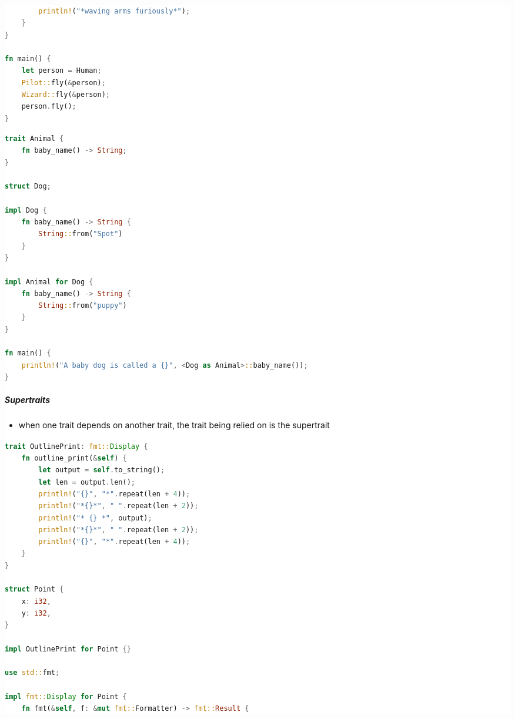 ```rust
        println!("*waving arms furiously*");
    }
}

fn main() {
    let person = Human;
    Pilot::fly(&person);
    Wizard::fly(&person);
    person.fly();
}
```

```rust
trait Animal {
    fn baby_name() -> String;
}

struct Dog;

impl Dog {
    fn baby_name() -> String {
        String::from("Spot")
    }
}

impl Animal for Dog {
    fn baby_name() -> String {
        String::from("puppy")
    }
}

fn main() {
    println!("A baby dog is called a {}", <Dog as Animal>::baby_name());
}
```

##### Supertraits

- when one trait depends on another trait, the trait being relied on is the
  supertrait

```rust
trait OutlinePrint: fmt::Display {
    fn outline_print(&self) {
        let output = self.to_string();
        let len = output.len();
        println!("{}", "*".repeat(len + 4));
        println!("*{}*", " ".repeat(len + 2));
        println!("* {} *", output);
        println!("*{}*", " ".repeat(len + 2));
        println!("{}", "*".repeat(len + 4));
    }
}

struct Point {
    x: i32,
    y: i32,
}

impl OutlinePrint for Point {}

use std::fmt;

impl fmt::Display for Point {
    fn fmt(&self, f: &mut fmt::Formatter) -> fmt::Result {
```